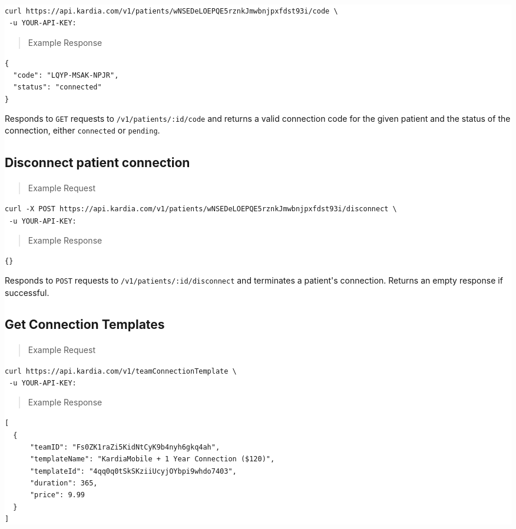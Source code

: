 ```shell
curl https://api.kardia.com/v1/patients/wNSEDeLOEPQE5rznkJmwbnjpxfdst93i/code \
 -u YOUR-API-KEY:
```

> Example Response

```shell
{
  "code": "LQYP-MSAK-NPJR",
  "status": "connected"
}
```

Responds to `GET` requests to `/v1/patients/:id/code` and returns a valid connection code for the given patient and the status of the connection, either `connected` or `pending`.

## Disconnect patient connection

> Example Request

```shell
curl -X POST https://api.kardia.com/v1/patients/wNSEDeLOEPQE5rznkJmwbnjpxfdst93i/disconnect \
 -u YOUR-API-KEY:
```

> Example Response

```shell
{}
```

Responds to `POST` requests to `/v1/patients/:id/disconnect` and terminates a patient's connection. Returns an empty response if successful.

## Get Connection Templates

> Example Request

```shell
curl https://api.kardia.com/v1/teamConnectionTemplate \
 -u YOUR-API-KEY:
```

> Example Response

```shell
[
  {
      "teamID": "Fs0ZK1raZi5KidNtCyK9b4nyh6gkq4ah",
      "templateName": "KardiaMobile + 1 Year Connection ($120)",
      "templateId": "4qq0q0tSkSKziiUcyjOYbpi9whdo7403",
      "duration": 365,
      "price": 9.99
  }
]
```
